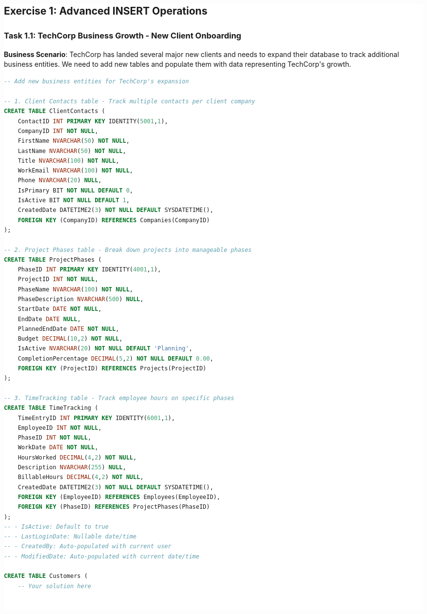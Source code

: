 ## Exercise 1: Advanced INSERT Operations

### Task 1.1: TechCorp Business Growth - New Client Onboarding
**Business Scenario**: TechCorp has landed several major new clients and needs to expand their database to track additional business entities. We need to add new tables and populate them with data representing TechCorp's growth.

```sql
-- Add new business entities for TechCorp's expansion

-- 1. Client Contacts table - Track multiple contacts per client company
CREATE TABLE ClientContacts (
    ContactID INT PRIMARY KEY IDENTITY(5001,1),
    CompanyID INT NOT NULL,
    FirstName NVARCHAR(50) NOT NULL,
    LastName NVARCHAR(50) NOT NULL,
    Title NVARCHAR(100) NOT NULL,
    WorkEmail NVARCHAR(100) NOT NULL,
    Phone NVARCHAR(20) NULL,
    IsPrimary BIT NOT NULL DEFAULT 0,
    IsActive BIT NOT NULL DEFAULT 1,
    CreatedDate DATETIME2(3) NOT NULL DEFAULT SYSDATETIME(),
    FOREIGN KEY (CompanyID) REFERENCES Companies(CompanyID)
);

-- 2. Project Phases table - Break down projects into manageable phases
CREATE TABLE ProjectPhases (
    PhaseID INT PRIMARY KEY IDENTITY(4001,1),
    ProjectID INT NOT NULL,
    PhaseName NVARCHAR(100) NOT NULL,
    PhaseDescription NVARCHAR(500) NULL,
    StartDate DATE NOT NULL,
    EndDate DATE NULL,
    PlannedEndDate DATE NOT NULL,
    Budget DECIMAL(10,2) NOT NULL,
    IsActive NVARCHAR(20) NOT NULL DEFAULT 'Planning',
    CompletionPercentage DECIMAL(5,2) NOT NULL DEFAULT 0.00,
    FOREIGN KEY (ProjectID) REFERENCES Projects(ProjectID)
);

-- 3. TimeTracking table - Track employee hours on specific phases
CREATE TABLE TimeTracking (
    TimeEntryID INT PRIMARY KEY IDENTITY(6001,1),
    EmployeeID INT NOT NULL,
    PhaseID INT NOT NULL,
    WorkDate DATE NOT NULL,
    HoursWorked DECIMAL(4,2) NOT NULL,
    Description NVARCHAR(255) NULL,
    BillableHours DECIMAL(4,2) NOT NULL,
    CreatedDate DATETIME2(3) NOT NULL DEFAULT SYSDATETIME(),
    FOREIGN KEY (EmployeeID) REFERENCES Employees(EmployeeID),
    FOREIGN KEY (PhaseID) REFERENCES ProjectPhases(PhaseID)
);
-- - IsActive: Default to true
-- - LastLoginDate: Nullable date/time
-- - CreatedBy: Auto-populated with current user
-- - ModifiedDate: Auto-populated with current date/time

CREATE TABLE Customers (
    -- Your solution here
    
    
```